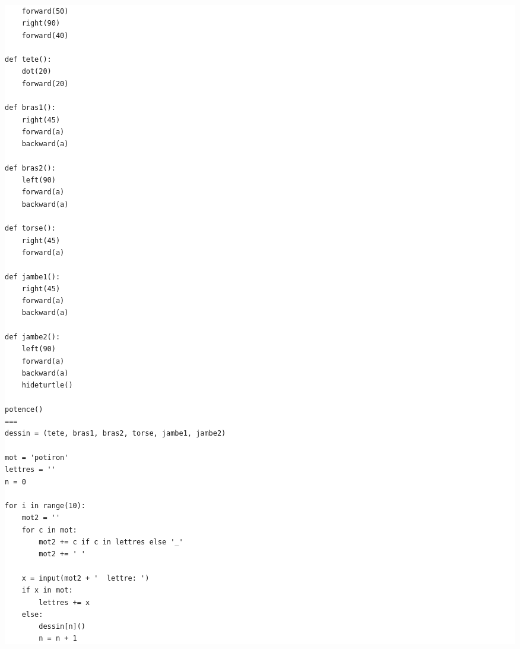 ```{codeplay}
    forward(50)
    right(90)
    forward(40)

def tete():
    dot(20)
    forward(20)

def bras1():
    right(45)
    forward(a)
    backward(a)

def bras2():
    left(90)
    forward(a)
    backward(a)

def torse():
    right(45)
    forward(a)

def jambe1():
    right(45)
    forward(a)
    backward(a)

def jambe2():
    left(90)
    forward(a)
    backward(a)
    hideturtle()

potence()
===
dessin = (tete, bras1, bras2, torse, jambe1, jambe2)

mot = 'potiron'
lettres = ''
n = 0

for i in range(10):
    mot2 = ''
    for c in mot:
        mot2 += c if c in lettres else '_'
        mot2 += ' '

    x = input(mot2 + '  lettre: ')
    if x in mot:
        lettres += x
    else:
        dessin[n]()
        n = n + 1
```
